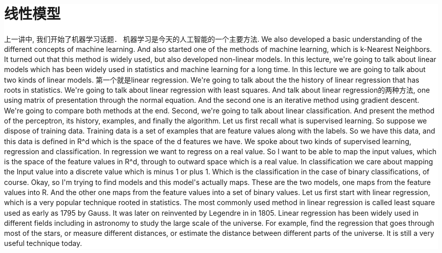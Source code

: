 # 线性模型

上一讲中, 我们开始了机器学习话题．
机器学习是今天的人工智能的一个主要方法.
We also developed a basic understanding of the different concepts of machine
learning.
And also started one of the methods of machine learning,
which is k-Nearest Neighbors.
It turned out that this method is widely used,
but also developed non-linear models.
In this lecture, we're going to talk about linear models which has been
widely used in statistics and machine learning for a long time.
In this lecture we are going to talk about two kinds of linear models.
第一个就是linear regression.
We're going to talk about the the history of linear regression that has roots in
statistics.
We're going to talk about linear regression with least squares.
And talk about linear regression的两种方法,
one using matrix of presentation through the normal equation.
And the second one is an iterative method using gradient descent.
We're going to compare both methods at the end.
Second, we're going to talk about linear classification.
And present the method of the perceptron, its history, examples, and
finally the algorithm.
Let us first recall what is supervised learning.
So suppose we dispose of training data.
Training data is a set of examples that are feature values along with the labels.
So we have this data,
and this data is defined in R^d which is the space of the d features we have.
We spoke about two kinds of supervised learning, regression and classification.
In regression we want to regress on a real value.
So I want to be able to map the input values, which is the space of the feature
values in R^d, through to outward space which is a real value.
In classification we care about mapping the Input value into a discrete
value which is minus 1 or plus 1.
Which is the classification in the case of binary classifications, of course.
Okay, so I'm trying to find models and this model's actually maps.
These are the two models, one maps from the feature values into R.
And the other one maps from the feature values into a set of binary values.
Let us first start with linear regression,
which is a very popular technique rooted in statistics.
The most commonly used method in linear regression is called least square used as
early as 1795 by Gauss.
It was later on reinvented by Legendre in in 1805.
Linear regression has been widely used in different fields including in
astronomy to study the large scale of the universe.
For example, find the regression that goes through most of the stars, or
measure different distances, or
estimate the distance between different parts of the universe.
It is still a very useful technique today.
